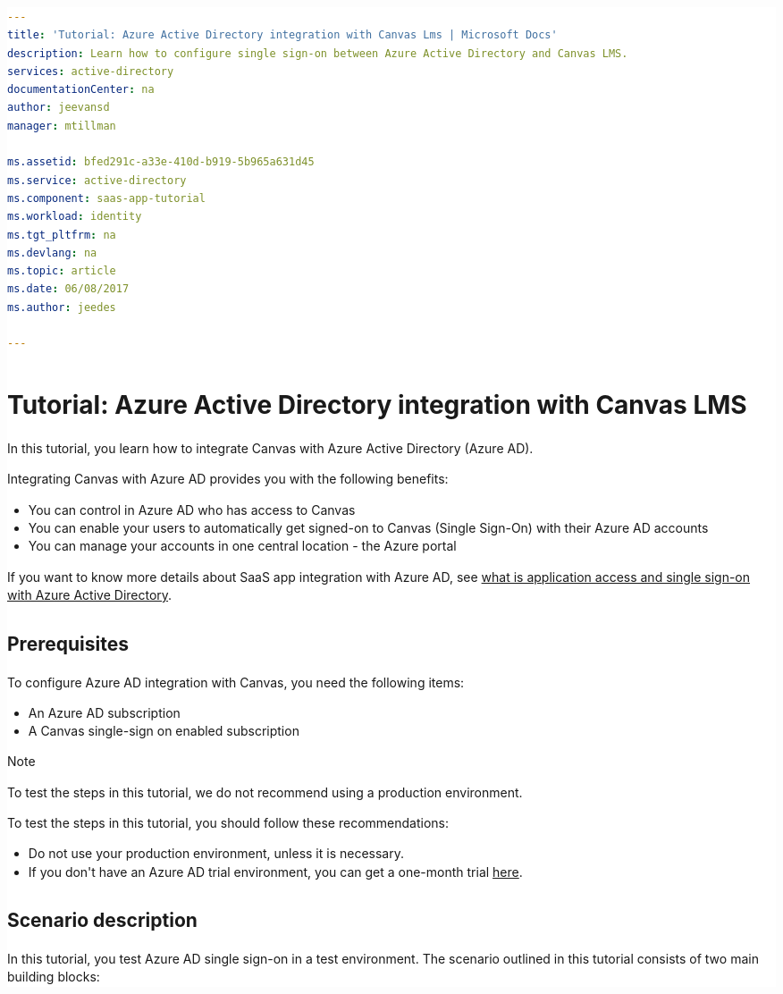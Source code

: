 ```yaml
---
title: 'Tutorial: Azure Active Directory integration with Canvas Lms | Microsoft Docs'
description: Learn how to configure single sign-on between Azure Active Directory and Canvas LMS.
services: active-directory
documentationCenter: na
author: jeevansd
manager: mtillman

ms.assetid: bfed291c-a33e-410d-b919-5b965a631d45
ms.service: active-directory
ms.component: saas-app-tutorial
ms.workload: identity
ms.tgt_pltfrm: na
ms.devlang: na
ms.topic: article
ms.date: 06/08/2017
ms.author: jeedes

---
```

# Tutorial: Azure Active Directory integration with Canvas LMS

In this tutorial, you learn how to integrate Canvas with Azure Active Directory (Azure AD).

Integrating Canvas with Azure AD provides you with the following benefits:

- You can control in Azure AD who has access to Canvas
- You can enable your users to automatically get signed-on to Canvas (Single Sign-On) with their Azure AD accounts
- You can manage your accounts in one central location - the Azure portal

If you want to know more details about SaaS app integration with Azure AD, see [what is application access and single sign-on with Azure Active Directory](../manage-apps/what-is-single-sign-on.md).

## Prerequisites

To configure Azure AD integration with Canvas, you need the following items:

- An Azure AD subscription
- A Canvas single-sign on enabled subscription

> [!NOTE]
> To test the steps in this tutorial, we do not recommend using a production environment.

To test the steps in this tutorial, you should follow these recommendations:

- Do not use your production environment, unless it is necessary.
- If you don't have an Azure AD trial environment, you can get a one-month trial [here](https://azure.microsoft.com/pricing/free-trial/).

## Scenario description
In this tutorial, you test Azure AD single sign-on in a test environment. 
The scenario outlined in this tutorial consists of two main building blocks:


[1]: ./media/canvas-lms-tutorial/tutorial_general_01.png
[2]: ./media/canvas-lms-tutorial/tutorial_general_02.png
[3]: ./media/canvas-lms-tutorial/tutorial_general_03.png
[4]: ./media/canvas-lms-tutorial/tutorial_general_04.png
[100]: ./media/canvas-lms-tutorial/tutorial_general_100.png
[200]: ./media/canvas-lms-tutorial/tutorial_general_200.png
[201]: ./media/canvas-lms-tutorial/tutorial_general_201.png
[202]: ./media/canvas-lms-tutorial/tutorial_general_202.png
[203]: ./media/canvas-lms-tutorial/tutorial_general_203.png